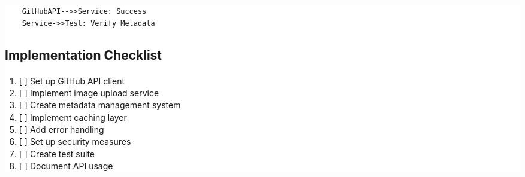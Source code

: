 ```mermaid
    GitHubAPI-->>Service: Success
    Service->>Test: Verify Metadata
```

## Implementation Checklist
1. [ ] Set up GitHub API client
2. [ ] Implement image upload service
3. [ ] Create metadata management system
4. [ ] Implement caching layer
5. [ ] Add error handling
6. [ ] Set up security measures
7. [ ] Create test suite
8. [ ] Document API usage 